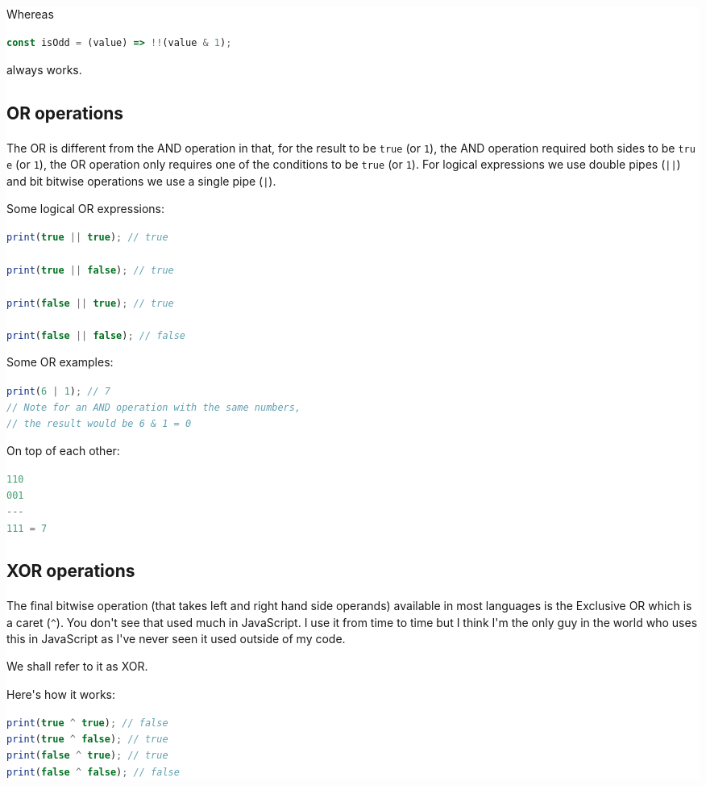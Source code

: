 Whereas

```js
const isOdd = (value) => !!(value & 1);
```

always works.

## OR operations

The OR is different from the AND operation in that, for the result to be `true` (or `1`), the AND operation required both sides to be `true` (or `1`), the OR operation only requires one of the conditions to be `true` (or `1`). For logical expressions we use double pipes (`||`) and bit bitwise operations we use a single pipe (`|`).

Some logical OR expressions:

```js
print(true || true); // true

print(true || false); // true

print(false || true); // true

print(false || false); // false
```

Some OR examples:

```js
print(6 | 1); // 7
// Note for an AND operation with the same numbers,
// the result would be 6 & 1 = 0
```

On top of each other:

```js
110 
001 
--- 
111 = 7
```

## XOR operations

The final bitwise operation (that takes left and right hand side operands) available in most languages is the Exclusive OR which is a caret (`^`). You don't see that used much in JavaScript. I use it from time to time but I think I'm the only guy in the world who uses this in JavaScript as I've never seen it used outside of my code.

We shall refer to it as XOR.

Here's how it works:

```js
print(true ^ true); // false
print(true ^ false); // true
print(false ^ true); // true
print(false ^ false); // false
```

